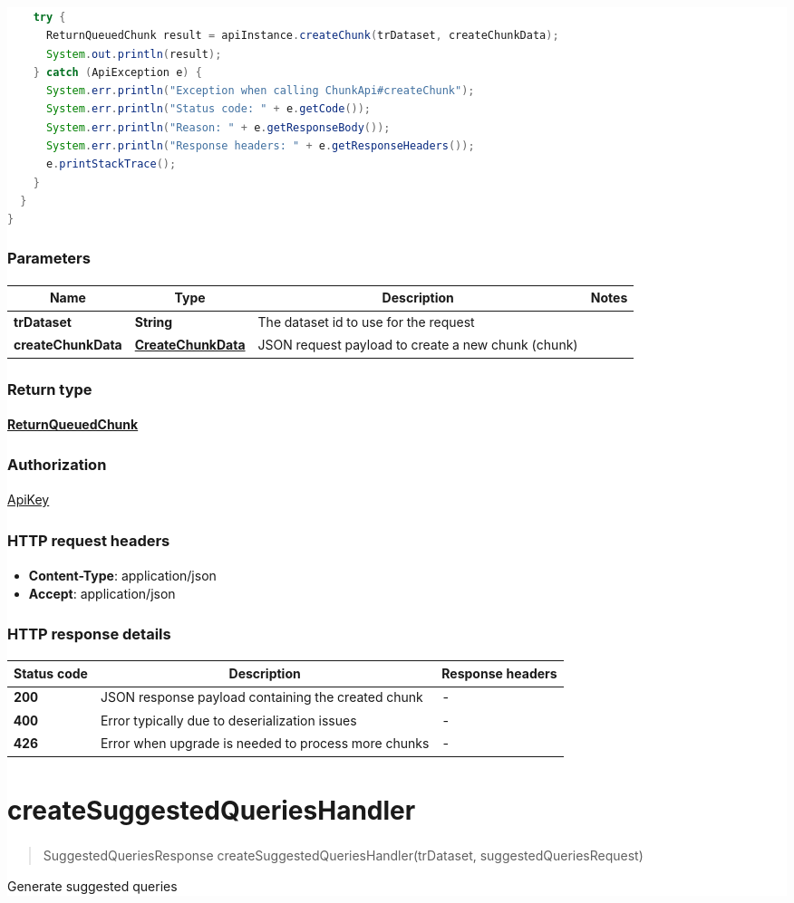 ```java
    try {
      ReturnQueuedChunk result = apiInstance.createChunk(trDataset, createChunkData);
      System.out.println(result);
    } catch (ApiException e) {
      System.err.println("Exception when calling ChunkApi#createChunk");
      System.err.println("Status code: " + e.getCode());
      System.err.println("Reason: " + e.getResponseBody());
      System.err.println("Response headers: " + e.getResponseHeaders());
      e.printStackTrace();
    }
  }
}
```

### Parameters

| Name | Type | Description  | Notes |
|------------- | ------------- | ------------- | -------------|
| **trDataset** | **String**| The dataset id to use for the request | |
| **createChunkData** | [**CreateChunkData**](CreateChunkData.md)| JSON request payload to create a new chunk (chunk) | |

### Return type

[**ReturnQueuedChunk**](ReturnQueuedChunk.md)

### Authorization

[ApiKey](../README.md#ApiKey)

### HTTP request headers

 - **Content-Type**: application/json
 - **Accept**: application/json

### HTTP response details
| Status code | Description | Response headers |
|-------------|-------------|------------------|
| **200** | JSON response payload containing the created chunk |  -  |
| **400** | Error typically due to deserialization issues |  -  |
| **426** | Error when upgrade is needed to process more chunks |  -  |

<a id="createSuggestedQueriesHandler"></a>
# **createSuggestedQueriesHandler**
> SuggestedQueriesResponse createSuggestedQueriesHandler(trDataset, suggestedQueriesRequest)

Generate suggested queries
